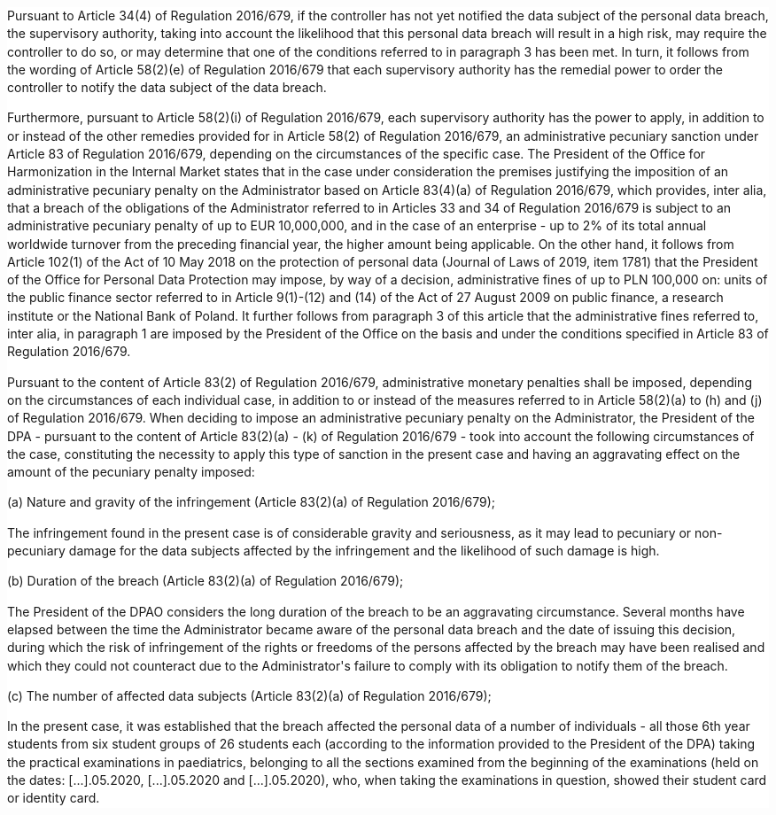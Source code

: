 Pursuant to Article 34(4) of Regulation 2016/679, if the controller has not yet notified the data subject of the personal data breach, the supervisory authority, taking into account the likelihood that this personal data breach will result in a high risk, may require the controller to do so, or may determine that one of the conditions referred to in paragraph 3 has been met. In turn, it follows from the wording of Article 58(2)(e) of Regulation 2016/679 that each supervisory authority has the remedial power to order the controller to notify the data subject of the data breach.

Furthermore, pursuant to Article 58(2)(i) of Regulation 2016/679, each supervisory authority has the power to apply, in addition to or instead of the other remedies provided for in Article 58(2) of Regulation 2016/679, an administrative pecuniary sanction under Article 83 of Regulation 2016/679, depending on the circumstances of the specific case. The President of the Office for Harmonization in the Internal Market states that in the case under consideration the premises justifying the imposition of an administrative pecuniary penalty on the Administrator based on Article 83(4)(a) of Regulation 2016/679, which provides, inter alia, that a breach of the obligations of the Administrator referred to in Articles 33 and 34 of Regulation 2016/679 is subject to an administrative pecuniary penalty of up to EUR 10,000,000, and in the case of an enterprise - up to 2% of its total annual worldwide turnover from the preceding financial year, the higher amount being applicable. On the other hand, it follows from Article 102(1) of the Act of 10 May 2018 on the protection of personal data (Journal of Laws of 2019, item 1781) that the President of the Office for Personal Data Protection may impose, by way of a decision, administrative fines of up to PLN 100,000 on: units of the public finance sector referred to in Article 9(1)-(12) and (14) of the Act of 27 August 2009 on public finance, a research institute or the National Bank of Poland. It further follows from paragraph 3 of this article that the administrative fines referred to, inter alia, in paragraph 1 are imposed by the President of the Office on the basis and under the conditions specified in Article 83 of Regulation 2016/679.

Pursuant to the content of Article 83(2) of Regulation 2016/679, administrative monetary penalties shall be imposed, depending on the circumstances of each individual case, in addition to or instead of the measures referred to in Article 58(2)(a) to (h) and (j) of Regulation 2016/679. When deciding to impose an administrative pecuniary penalty on the Administrator, the President of the DPA - pursuant to the content of Article 83(2)(a) - (k) of Regulation 2016/679 - took into account the following circumstances of the case, constituting the necessity to apply this type of sanction in the present case and having an aggravating effect on the amount of the pecuniary penalty imposed:

(a) Nature and gravity of the infringement (Article 83(2)(a) of Regulation 2016/679);

The infringement found in the present case is of considerable gravity and seriousness, as it may lead to pecuniary or non-pecuniary damage for the data subjects affected by the infringement and the likelihood of such damage is high.

(b) Duration of the breach (Article 83(2)(a) of Regulation 2016/679);

The President of the DPAO considers the long duration of the breach to be an aggravating circumstance. Several months have elapsed between the time the Administrator became aware of the personal data breach and the date of issuing this decision, during which the risk of infringement of the rights or freedoms of the persons affected by the breach may have been realised and which they could not counteract due to the Administrator's failure to comply with its obligation to notify them of the breach.

(c) The number of affected data subjects (Article 83(2)(a) of Regulation 2016/679);

In the present case, it was established that the breach affected the personal data of a number of individuals - all those 6th year students from six student groups of 26 students each (according to the information provided to the President of the DPA) taking the practical examinations in paediatrics, belonging to all the sections examined from the beginning of the examinations (held on the dates: \[...\].05.2020, \[...\].05.2020 and \[...\].05.2020), who, when taking the examinations in question, showed their student card or identity card.
